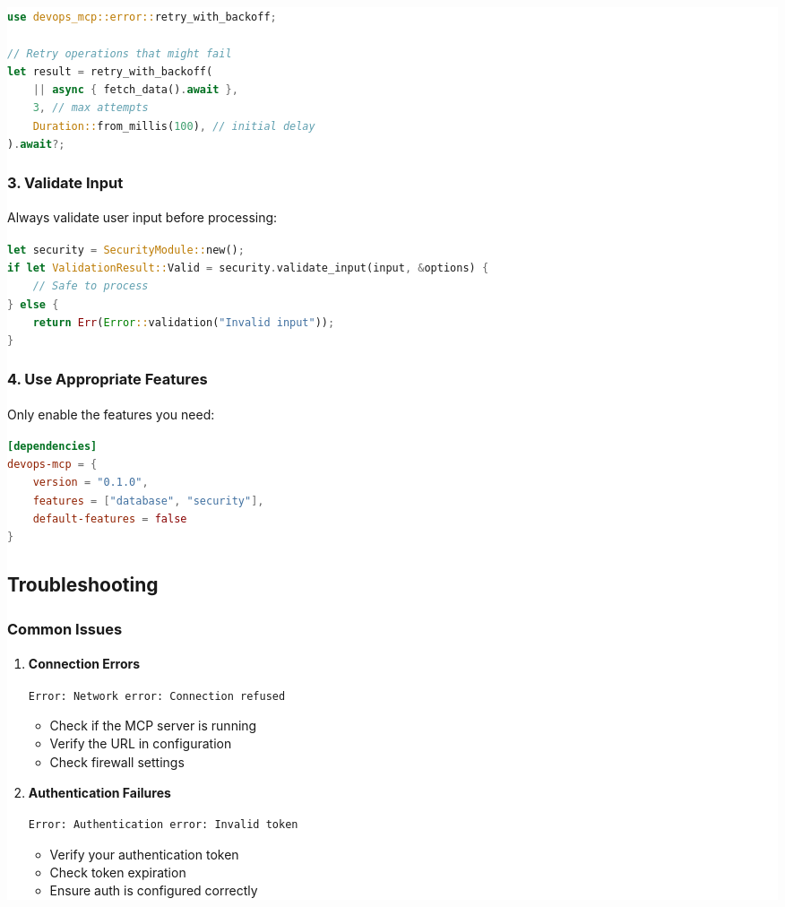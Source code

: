```rust
use devops_mcp::error::retry_with_backoff;

// Retry operations that might fail
let result = retry_with_backoff(
    || async { fetch_data().await },
    3, // max attempts
    Duration::from_millis(100), // initial delay
).await?;
```

### 3. Validate Input

Always validate user input before processing:

```rust
let security = SecurityModule::new();
if let ValidationResult::Valid = security.validate_input(input, &options) {
    // Safe to process
} else {
    return Err(Error::validation("Invalid input"));
}
```

### 4. Use Appropriate Features

Only enable the features you need:

```toml
[dependencies]
devops-mcp = { 
    version = "0.1.0", 
    features = ["database", "security"],
    default-features = false 
}
```

## Troubleshooting

### Common Issues

1. **Connection Errors**
   ```
   Error: Network error: Connection refused
   ```
   - Check if the MCP server is running
   - Verify the URL in configuration
   - Check firewall settings

2. **Authentication Failures**
   ```
   Error: Authentication error: Invalid token
   ```
   - Verify your authentication token
   - Check token expiration
   - Ensure auth is configured correctly
